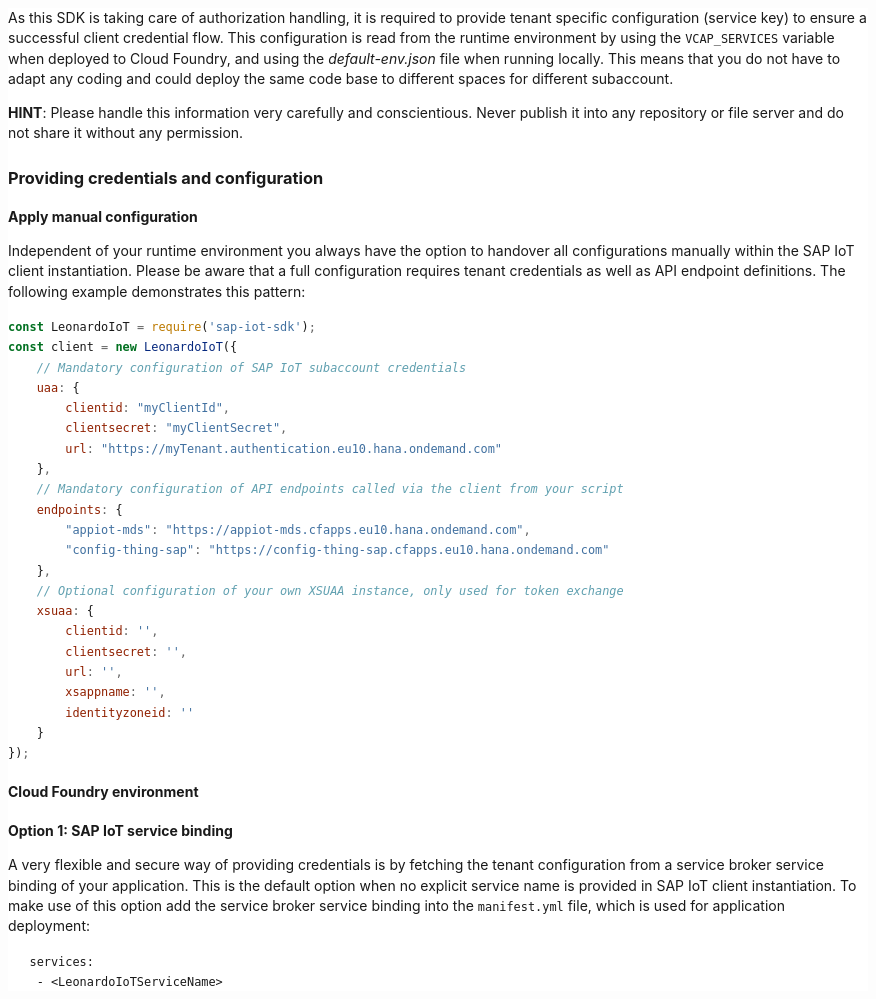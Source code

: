 As this SDK is taking care of authorization handling, it is required to provide tenant specific configuration (service key) to ensure a successful client credential flow. This configuration is read from the runtime environment by using the `VCAP_SERVICES` variable when deployed to Cloud Foundry, and using the *default-env.json* file when running locally. This means that you do not have to adapt any coding and could deploy the same code base to different spaces for different subaccount.

**HINT**: Please handle this information very carefully and conscientious. Never publish it into any repository or file server and do not share it without any permission.

### Providing credentials and configuration

**Apply manual configuration**

Independent of your runtime environment you always have the option to handover all configurations manually within the SAP IoT client instantiation. Please be aware that a full configuration requires tenant credentials as well as API endpoint definitions. The following example demonstrates this pattern:
```js
const LeonardoIoT = require('sap-iot-sdk');
const client = new LeonardoIoT({
    // Mandatory configuration of SAP IoT subaccount credentials
    uaa: {
        clientid: "myClientId",
        clientsecret: "myClientSecret",
        url: "https://myTenant.authentication.eu10.hana.ondemand.com"
    },
    // Mandatory configuration of API endpoints called via the client from your script 
    endpoints: {
        "appiot-mds": "https://appiot-mds.cfapps.eu10.hana.ondemand.com",
        "config-thing-sap": "https://config-thing-sap.cfapps.eu10.hana.ondemand.com"
    },
    // Optional configuration of your own XSUAA instance, only used for token exchange
    xsuaa: {
        clientid: '',
        clientsecret: '',
        url: '',
        xsappname: '',
        identityzoneid: ''
    }
});
```

#### Cloud Foundry environment

**Option 1: SAP IoT service binding**

A very flexible and secure way of providing credentials is by fetching the tenant configuration from a service broker service binding of your application. This is the default option when no explicit service name is provided in SAP IoT client instantiation.
To make use of this option add the service broker service binding into the `manifest.yml` file, which is used for application deployment:
```
   services:
    - <LeonardoIoTServiceName>
```
